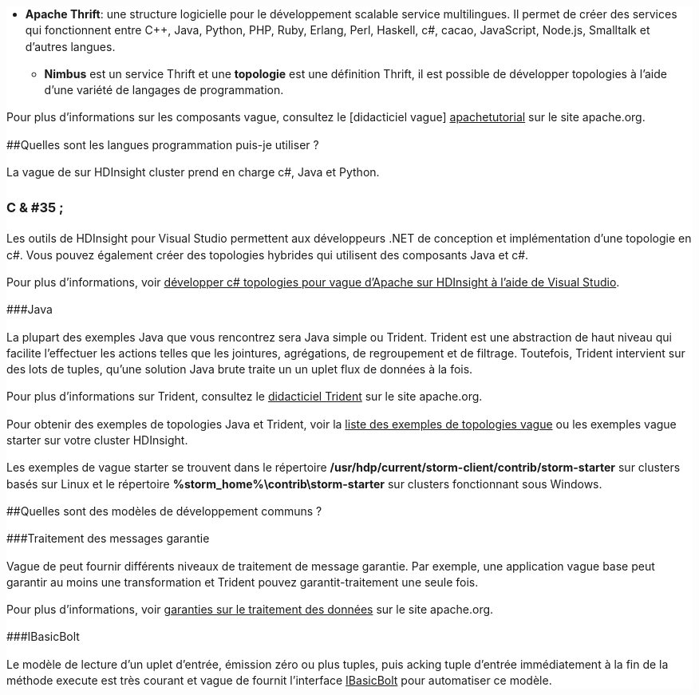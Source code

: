 * **Apache Thrift**: une structure logicielle pour le développement scalable service multilingues. Il permet de créer des services qui fonctionnent entre C++, Java, Python, PHP, Ruby, Erlang, Perl, Haskell, c#, cacao, JavaScript, Node.js, Smalltalk et d’autres langues.

    * **Nimbus** est un service Thrift et une **topologie** est une définition Thrift, il est possible de développer topologies à l’aide d’une variété de langages de programmation.

Pour plus d’informations sur les composants vague, consultez le [didacticiel vague] [ apachetutorial] sur le site apache.org.


##<a name="what-programming-languages-can-i-use"></a>Quelles sont les langues programmation puis-je utiliser ?

La vague de sur HDInsight cluster prend en charge c#, Java et Python.

### <a name="c35"></a>C & #35 ;

Les outils de HDInsight pour Visual Studio permettent aux développeurs .NET de conception et implémentation d’une topologie en c#. Vous pouvez également créer des topologies hybrides qui utilisent des composants Java et c#.

Pour plus d’informations, voir [développer c# topologies pour vague d’Apache sur HDInsight à l’aide de Visual Studio](hdinsight-storm-develop-csharp-visual-studio-topology.md).

###<a name="java"></a>Java

La plupart des exemples Java que vous rencontrez sera Java simple ou Trident. Trident est une abstraction de haut niveau qui facilite l’effectuer les actions telles que les jointures, agrégations, de regroupement et de filtrage. Toutefois, Trident intervient sur des lots de tuples, qu’une solution Java brute traite un un uplet flux de données à la fois.

Pour plus d’informations sur Trident, consultez le [didacticiel Trident](https://storm.apache.org/documentation/Trident-tutorial.html) sur le site apache.org.

Pour obtenir des exemples de topologies Java et Trident, voir la [liste des exemples de topologies vague](hdinsight-storm-example-topology.md) ou les exemples vague starter sur votre cluster HDInsight.

Les exemples de vague starter se trouvent dans le répertoire __/usr/hdp/current/storm-client/contrib/storm-starter__ sur clusters basés sur Linux et le répertoire **%storm_home%\contrib\storm-starter** sur clusters fonctionnant sous Windows.

##<a name="what-are-some-common-development-patterns"></a>Quelles sont des modèles de développement communs ?

###<a name="guaranteed-message-processing"></a>Traitement des messages garantie

Vague de peut fournir différents niveaux de traitement de message garantie. Par exemple, une application vague base peut garantir au moins une transformation et Trident pouvez garantit-traitement une seule fois.

Pour plus d’informations, voir [garanties sur le traitement des données](https://storm.apache.org/about/guarantees-data-processing.html) sur le site apache.org.

###<a name="ibasicbolt"></a>IBasicBolt

Le modèle de lecture d’un uplet d’entrée, émission zéro ou plus tuples, puis acking tuple d’entrée immédiatement à la fin de la méthode execute est très courant et vague de fournit l’interface [IBasicBolt](https://storm.apache.org/apidocs/backtype/storm/topology/IBasicBolt.html) pour automatiser ce modèle.


[stormtrident]: https://storm.apache.org/documentation/Trident-API-Overview.html
[samoa]: http://yahooeng.tumblr.com/post/65453012905/introducing-samoa-an-open-source-platform-for-mining
[apachetutorial]: https://storm.apache.org/documentation/Tutorial.html
[gettingstarted]: hdinsight-apache-storm-tutorial-get-started-linux.md